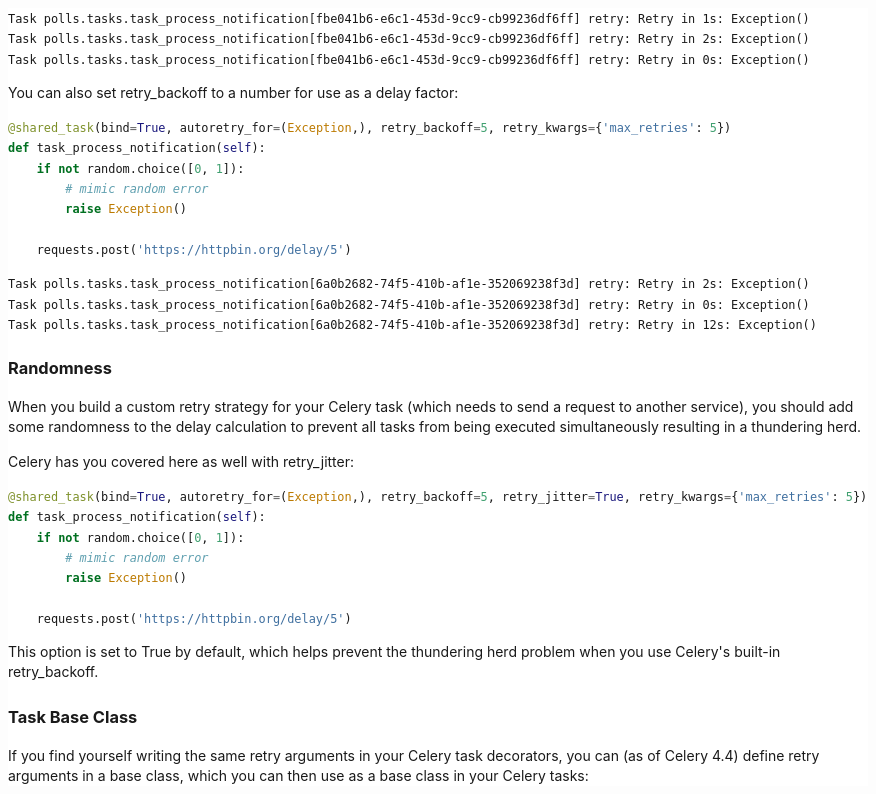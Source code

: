 ```commandline
Task polls.tasks.task_process_notification[fbe041b6-e6c1-453d-9cc9-cb99236df6ff] retry: Retry in 1s: Exception()
Task polls.tasks.task_process_notification[fbe041b6-e6c1-453d-9cc9-cb99236df6ff] retry: Retry in 2s: Exception()
Task polls.tasks.task_process_notification[fbe041b6-e6c1-453d-9cc9-cb99236df6ff] retry: Retry in 0s: Exception()
```

You can also set retry_backoff to a number for use as a delay factor:

```python
@shared_task(bind=True, autoretry_for=(Exception,), retry_backoff=5, retry_kwargs={'max_retries': 5})
def task_process_notification(self):
    if not random.choice([0, 1]):
        # mimic random error
        raise Exception()

    requests.post('https://httpbin.org/delay/5')
```

```commandline
Task polls.tasks.task_process_notification[6a0b2682-74f5-410b-af1e-352069238f3d] retry: Retry in 2s: Exception()
Task polls.tasks.task_process_notification[6a0b2682-74f5-410b-af1e-352069238f3d] retry: Retry in 0s: Exception()
Task polls.tasks.task_process_notification[6a0b2682-74f5-410b-af1e-352069238f3d] retry: Retry in 12s: Exception()
```

### Randomness

When you build a custom retry strategy for your Celery task (which needs to send a request to another service), you should add some randomness to the delay calculation to prevent all tasks from being executed simultaneously resulting in a thundering herd.

Celery has you covered here as well with retry_jitter:

```python
@shared_task(bind=True, autoretry_for=(Exception,), retry_backoff=5, retry_jitter=True, retry_kwargs={'max_retries': 5})
def task_process_notification(self):
    if not random.choice([0, 1]):
        # mimic random error
        raise Exception()

    requests.post('https://httpbin.org/delay/5')
```

This option is set to True by default, which helps prevent the thundering herd problem when you use Celery's built-in retry_backoff.

### Task Base Class

If you find yourself writing the same retry arguments in your Celery task decorators, you can (as of Celery 4.4) define retry arguments in a base class, which you can then use as a base class in your Celery tasks:

